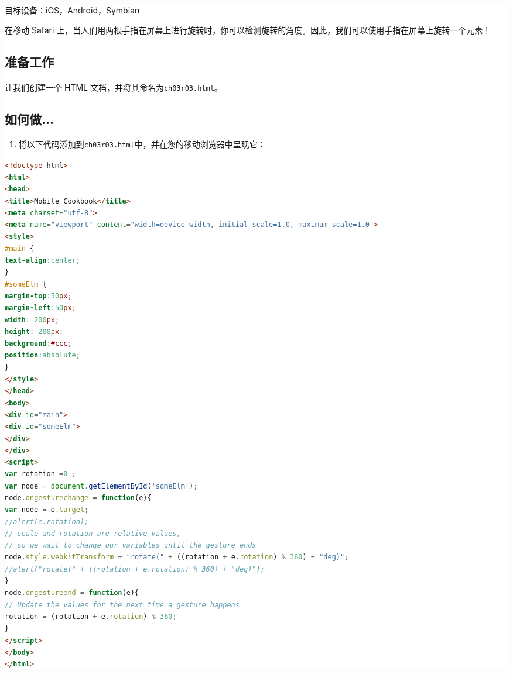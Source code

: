 目标设备：iOS，Android，Symbian

在移动 Safari 上，当人们用两根手指在屏幕上进行旋转时，你可以检测旋转的角度。因此，我们可以使用手指在屏幕上旋转一个元素！

## 准备工作

让我们创建一个 HTML 文档，并将其命名为`ch03r03.html`。

## 如何做...

1.  将以下代码添加到`ch03r03.html`中，并在您的移动浏览器中呈现它：

```html
<!doctype html>
<html>
<head>
<title>Mobile Cookbook</title>
<meta charset="utf-8">
<meta name="viewport" content="width=device-width, initial-scale=1.0, maximum-scale=1.0">
<style>
#main {
text-align:center;
}
#someElm {
margin-top:50px;
margin-left:50px;
width: 200px;
height: 200px;
background:#ccc;
position:absolute;
}
</style>
</head>
<body>
<div id="main">
<div id="someElm">
</div>
</div>
<script>
var rotation =0 ;
var node = document.getElementById('someElm');
node.ongesturechange = function(e){
var node = e.target;
//alert(e.rotation);
// scale and rotation are relative values,
// so we wait to change our variables until the gesture ends
node.style.webkitTransform = "rotate(" + ((rotation + e.rotation) % 360) + "deg)";
//alert("rotate(" + ((rotation + e.rotation) % 360) + "deg)");
}
node.ongestureend = function(e){
// Update the values for the next time a gesture happens
rotation = (rotation + e.rotation) % 360;
}
</script>
</body>
</html>

```
